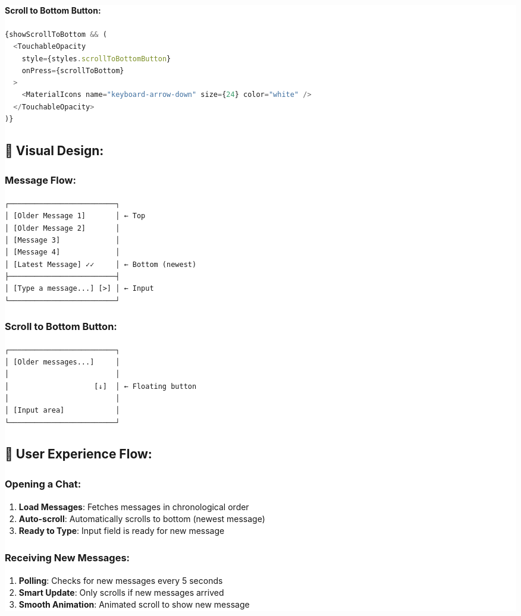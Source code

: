 #### **Scroll to Bottom Button:**
```javascript
{showScrollToBottom && (
  <TouchableOpacity
    style={styles.scrollToBottomButton}
    onPress={scrollToBottom}
  >
    <MaterialIcons name="keyboard-arrow-down" size={24} color="white" />
  </TouchableOpacity>
)}
```

## 🎨 **Visual Design:**

### **Message Flow:**
```
┌─────────────────────────┐
│ [Older Message 1]       │ ← Top
│ [Older Message 2]       │
│ [Message 3]             │
│ [Message 4]             │
│ [Latest Message] ✓✓     │ ← Bottom (newest)
├─────────────────────────┤
│ [Type a message...] [>] │ ← Input
└─────────────────────────┘
```

### **Scroll to Bottom Button:**
```
┌─────────────────────────┐
│ [Older messages...]     │
│                         │
│                    [↓]  │ ← Floating button
│                         │
│ [Input area]            │
└─────────────────────────┘
```

## 📱 **User Experience Flow:**

### **Opening a Chat:**
1. **Load Messages**: Fetches messages in chronological order
2. **Auto-scroll**: Automatically scrolls to bottom (newest message)
3. **Ready to Type**: Input field is ready for new message

### **Receiving New Messages:**
1. **Polling**: Checks for new messages every 5 seconds
2. **Smart Update**: Only scrolls if new messages arrived
3. **Smooth Animation**: Animated scroll to show new message
